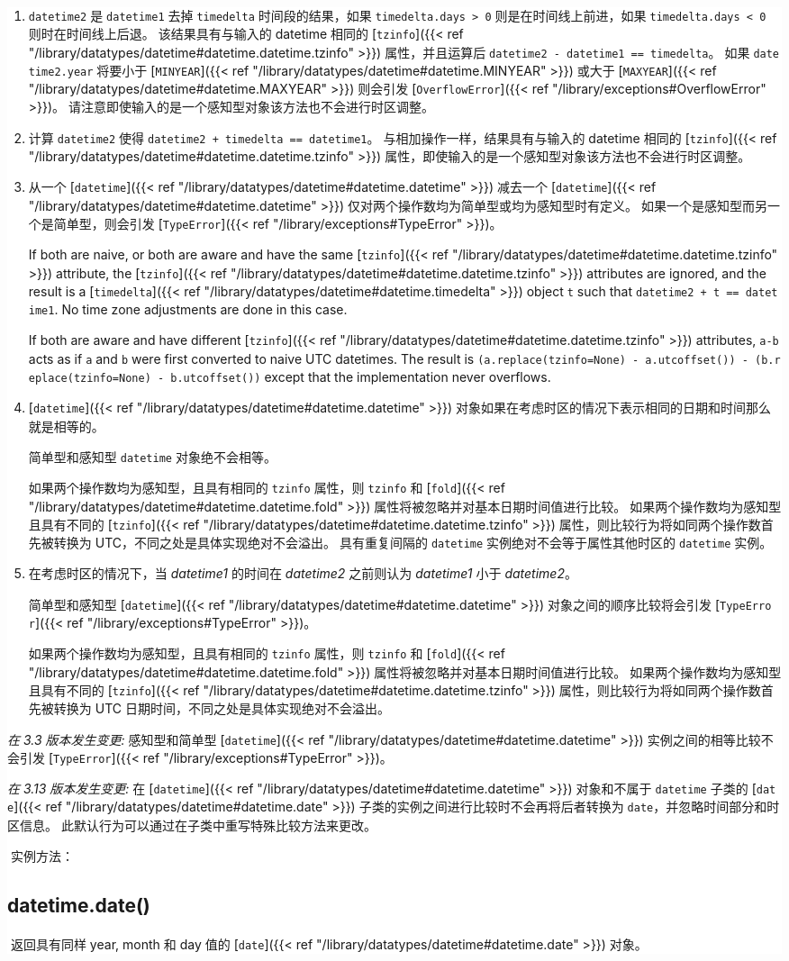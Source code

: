 1. `datetime2` 是 `datetime1` 去掉 `timedelta` 时间段的结果，如果 `timedelta.days > 0` 则是在时间线上前进，如果 `timedelta.days < 0` 则时在时间线上后退。 该结果具有与输入的 datetime 相同的 [`tzinfo`]({{< ref "/library/datatypes/datetime#datetime.datetime.tzinfo" >}}) 属性，并且运算后 `datetime2 - datetime1 == timedelta`。 如果 `datetime2.year` 将要小于 [`MINYEAR`]({{< ref "/library/datatypes/datetime#datetime.MINYEAR" >}}) 或大于 [`MAXYEAR`]({{< ref "/library/datatypes/datetime#datetime.MAXYEAR" >}}) 则会引发 [`OverflowError`]({{< ref "/library/exceptions#OverflowError" >}})。 请注意即使输入的是一个感知型对象该方法也不会进行时区调整。

2. 计算 `datetime2` 使得 `datetime2 + timedelta == datetime1`。 与相加操作一样，结果具有与输入的 datetime 相同的 [`tzinfo`]({{< ref "/library/datatypes/datetime#datetime.datetime.tzinfo" >}}) 属性，即使输入的是一个感知型对象该方法也不会进行时区调整。

3. 从一个 [`datetime`]({{< ref "/library/datatypes/datetime#datetime.datetime" >}}) 减去一个 [`datetime`]({{< ref "/library/datatypes/datetime#datetime.datetime" >}}) 仅对两个操作数均为简单型或均为感知型时有定义。 如果一个是感知型而另一个是简单型，则会引发 [`TypeError`]({{< ref "/library/exceptions#TypeError" >}})。

   If both are naive, or both are aware and have the same [`tzinfo`]({{< ref "/library/datatypes/datetime#datetime.datetime.tzinfo" >}}) attribute, the [`tzinfo`]({{< ref "/library/datatypes/datetime#datetime.datetime.tzinfo" >}}) attributes are ignored, and the result is a [`timedelta`]({{< ref "/library/datatypes/datetime#datetime.timedelta" >}}) object `t` such that `datetime2 + t == datetime1`. No time zone adjustments are done in this case.

   If both are aware and have different [`tzinfo`]({{< ref "/library/datatypes/datetime#datetime.datetime.tzinfo" >}}) attributes, `a-b` acts as if `a` and `b` were first converted to naive UTC datetimes. The result is `(a.replace(tzinfo=None) - a.utcoffset()) - (b.replace(tzinfo=None) - b.utcoffset())` except that the implementation never overflows.

4. [`datetime`]({{< ref "/library/datatypes/datetime#datetime.datetime" >}}) 对象如果在考虑时区的情况下表示相同的日期和时间那么就是相等的。

   简单型和感知型 `datetime` 对象绝不会相等。

   如果两个操作数均为感知型，且具有相同的 `tzinfo` 属性，则 `tzinfo` 和 [`fold`]({{< ref "/library/datatypes/datetime#datetime.datetime.fold" >}}) 属性将被忽略并对基本日期时间值进行比较。 如果两个操作数均为感知型且具有不同的 [`tzinfo`]({{< ref "/library/datatypes/datetime#datetime.datetime.tzinfo" >}}) 属性，则比较行为将如同两个操作数首先被转换为 UTC，不同之处是具体实现绝对不会溢出。 具有重复间隔的 `datetime` 实例绝对不会等于属性其他时区的 `datetime` 实例。

5. 在考虑时区的情况下，当 *datetime1* 的时间在 *datetime2* 之前则认为 *datetime1* 小于 *datetime2*。

   简单型和感知型 [`datetime`]({{< ref "/library/datatypes/datetime#datetime.datetime" >}}) 对象之间的顺序比较将会引发 [`TypeError`]({{< ref "/library/exceptions#TypeError" >}})。

   如果两个操作数均为感知型，且具有相同的 `tzinfo` 属性，则 `tzinfo` 和 [`fold`]({{< ref "/library/datatypes/datetime#datetime.datetime.fold" >}}) 属性将被忽略并对基本日期时间值进行比较。 如果两个操作数均为感知型且具有不同的 [`tzinfo`]({{< ref "/library/datatypes/datetime#datetime.datetime.tzinfo" >}}) 属性，则比较行为将如同两个操作数首先被转换为 UTC 日期时间，不同之处是具体实现绝对不会溢出。

*在 3.3 版本发生变更:* 感知型和简单型 [`datetime`]({{< ref "/library/datatypes/datetime#datetime.datetime" >}}) 实例之间的相等比较不会引发 [`TypeError`]({{< ref "/library/exceptions#TypeError" >}})。

*在 3.13 版本发生变更:* 在 [`datetime`]({{< ref "/library/datatypes/datetime#datetime.datetime" >}}) 对象和不属于 `datetime` 子类的 [`date`]({{< ref "/library/datatypes/datetime#datetime.date" >}}) 子类的实例之间进行比较时不会再将后者转换为 `date`，并忽略时间部分和时区信息。 此默认行为可以通过在子类中重写特殊比较方法来更改。

​	实例方法：

## datetime.**date**()

​	返回具有同样 year, month 和 day 值的 [`date`]({{< ref "/library/datatypes/datetime#datetime.date" >}}) 对象。
